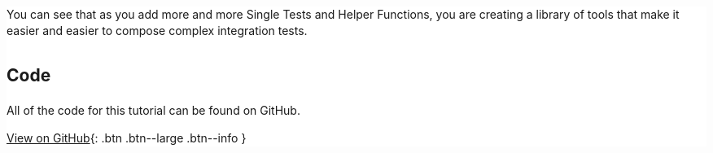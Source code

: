 

You can see that as you add more and more Single Tests and Helper Functions,
you are creating a library of tools that make it easier and easier to compose
complex integration tests.




## Code

All of the code for this tutorial can be found on GitHub.

[<i class="fab fa-github"></i> View on GitHub](https://github.com/benui-dev/ue4-functionaltests){: .btn
.btn--large .btn--info }

